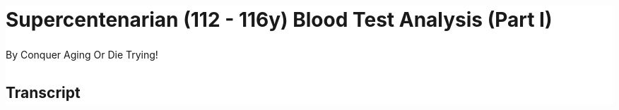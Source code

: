 # Supercentenarian (112 - 116y) Blood Test Analysis (Part I)

By Conquer Aging Or Die Trying! 


## Transcript
